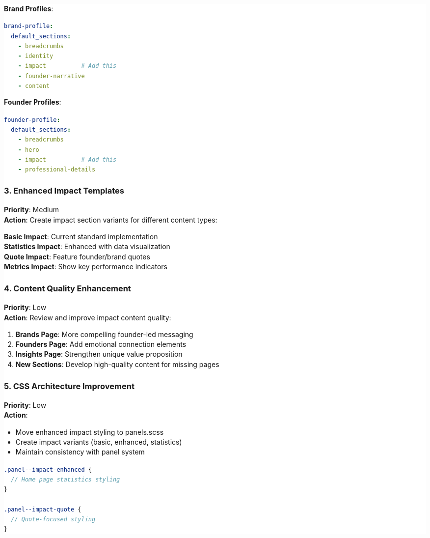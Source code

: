 **Brand Profiles**:
```yaml
brand-profile:
  default_sections:
    - breadcrumbs
    - identity
    - impact          # Add this
    - founder-narrative
    - content
```

**Founder Profiles**:
```yaml
founder-profile:
  default_sections:
    - breadcrumbs
    - hero
    - impact          # Add this
    - professional-details
```

### 3. Enhanced Impact Templates

**Priority**: Medium  
**Action**: Create impact section variants for different content types:

**Basic Impact**: Current standard implementation  
**Statistics Impact**: Enhanced with data visualization  
**Quote Impact**: Feature founder/brand quotes  
**Metrics Impact**: Show key performance indicators

### 4. Content Quality Enhancement

**Priority**: Low  
**Action**: Review and improve impact content quality:

1. **Brands Page**: More compelling founder-led messaging
2. **Founders Page**: Add emotional connection elements
3. **Insights Page**: Strengthen unique value proposition
4. **New Sections**: Develop high-quality content for missing pages

### 5. CSS Architecture Improvement

**Priority**: Low  
**Action**: 
- Move enhanced impact styling to panels.scss
- Create impact variants (basic, enhanced, statistics)
- Maintain consistency with panel system

```scss
.panel--impact-enhanced {
  // Home page statistics styling
}

.panel--impact-quote {
  // Quote-focused styling
}
```

